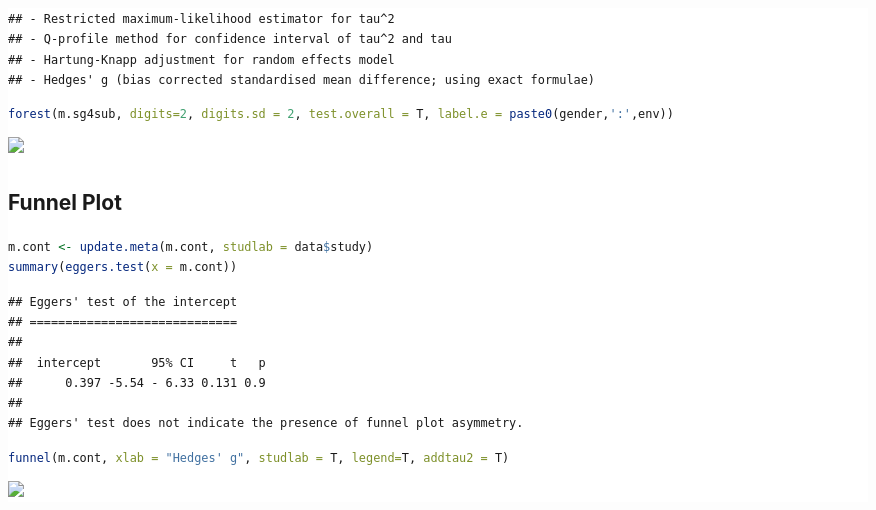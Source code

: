     ## - Restricted maximum-likelihood estimator for tau^2
    ## - Q-profile method for confidence interval of tau^2 and tau
    ## - Hartung-Knapp adjustment for random effects model
    ## - Hedges' g (bias corrected standardised mean difference; using exact formulae)

``` r
forest(m.sg4sub, digits=2, digits.sd = 2, test.overall = T, label.e = paste0(gender,':',env))
```

![](/Users/gcc/Insync/geiser@alumni.usp.br/Google%20Drive/Workspace/nature/results/04.a-perform_files/figure-gfm/unnamed-chunk-27-1.png)

## Funnel Plot

``` r
m.cont <- update.meta(m.cont, studlab = data$study)
summary(eggers.test(x = m.cont))
```

    ## Eggers' test of the intercept 
    ## ============================= 
    ## 
    ##  intercept       95% CI     t   p
    ##      0.397 -5.54 - 6.33 0.131 0.9
    ## 
    ## Eggers' test does not indicate the presence of funnel plot asymmetry.

``` r
funnel(m.cont, xlab = "Hedges' g", studlab = T, legend=T, addtau2 = T)
```

![](/Users/gcc/Insync/geiser@alumni.usp.br/Google%20Drive/Workspace/nature/results/04.a-perform_files/figure-gfm/unnamed-chunk-29-1.png)
